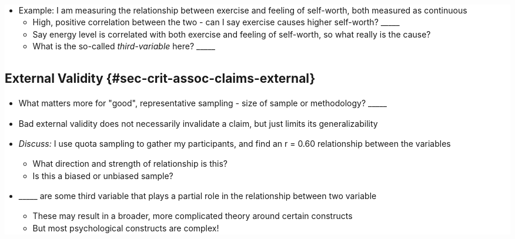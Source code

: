 - Example: I am measuring the relationship between exercise and feeling of
self-worth, both measured as continuous
  - High, positive correlation between the two - can I say exercise causes
  higher self-worth? _____ 
  - Say energy level is correlated with both exercise and feeling of self-worth,
  so what really is the cause?
  - What is the so-called *third-variable* here? _____ 

## External Validity {#sec-crit-assoc-claims-external}

- What matters more for "good", representative sampling - size of sample or
methodology? _____ 

- Bad external validity does not necessarily invalidate a claim, but just limits
its generalizability

- *Discuss:* I use quota sampling to gather my participants, and find an r =
0.60 relationship between the variables
  - What direction and strength of relationship is this?
  - Is this a biased or unbiased sample?

- _____  are some third variable that plays a partial role in
the relationship between two variable
  - These may result in a broader, more complicated theory around certain
  constructs
  - But most psychological constructs are complex!
